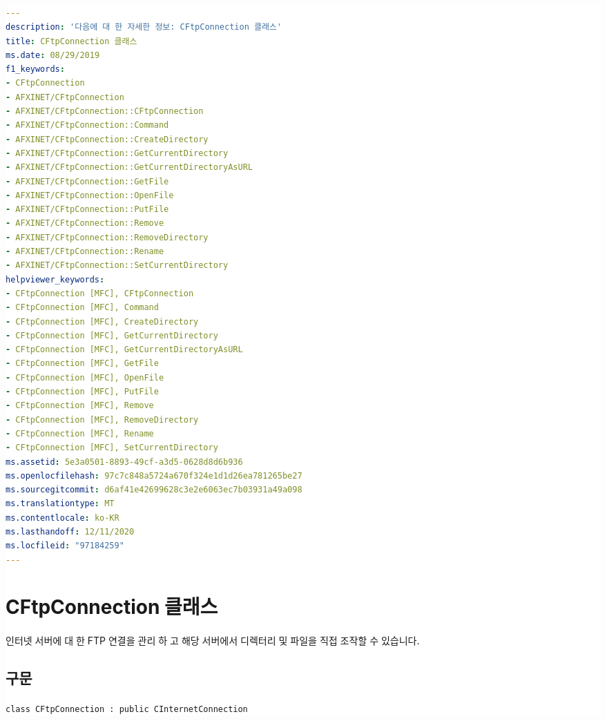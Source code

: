 ```yaml
---
description: '다음에 대 한 자세한 정보: CFtpConnection 클래스'
title: CFtpConnection 클래스
ms.date: 08/29/2019
f1_keywords:
- CFtpConnection
- AFXINET/CFtpConnection
- AFXINET/CFtpConnection::CFtpConnection
- AFXINET/CFtpConnection::Command
- AFXINET/CFtpConnection::CreateDirectory
- AFXINET/CFtpConnection::GetCurrentDirectory
- AFXINET/CFtpConnection::GetCurrentDirectoryAsURL
- AFXINET/CFtpConnection::GetFile
- AFXINET/CFtpConnection::OpenFile
- AFXINET/CFtpConnection::PutFile
- AFXINET/CFtpConnection::Remove
- AFXINET/CFtpConnection::RemoveDirectory
- AFXINET/CFtpConnection::Rename
- AFXINET/CFtpConnection::SetCurrentDirectory
helpviewer_keywords:
- CFtpConnection [MFC], CFtpConnection
- CFtpConnection [MFC], Command
- CFtpConnection [MFC], CreateDirectory
- CFtpConnection [MFC], GetCurrentDirectory
- CFtpConnection [MFC], GetCurrentDirectoryAsURL
- CFtpConnection [MFC], GetFile
- CFtpConnection [MFC], OpenFile
- CFtpConnection [MFC], PutFile
- CFtpConnection [MFC], Remove
- CFtpConnection [MFC], RemoveDirectory
- CFtpConnection [MFC], Rename
- CFtpConnection [MFC], SetCurrentDirectory
ms.assetid: 5e3a0501-8893-49cf-a3d5-0628d8d6b936
ms.openlocfilehash: 97c7c848a5724a670f324e1d1d26ea781265be27
ms.sourcegitcommit: d6af41e42699628c3e2e6063ec7b03931a49a098
ms.translationtype: MT
ms.contentlocale: ko-KR
ms.lasthandoff: 12/11/2020
ms.locfileid: "97184259"
---
```

# <a name="cftpconnection-class"></a>CFtpConnection 클래스

인터넷 서버에 대 한 FTP 연결을 관리 하 고 해당 서버에서 디렉터리 및 파일을 직접 조작할 수 있습니다.

## <a name="syntax"></a>구문

```
class CFtpConnection : public CInternetConnection
```
